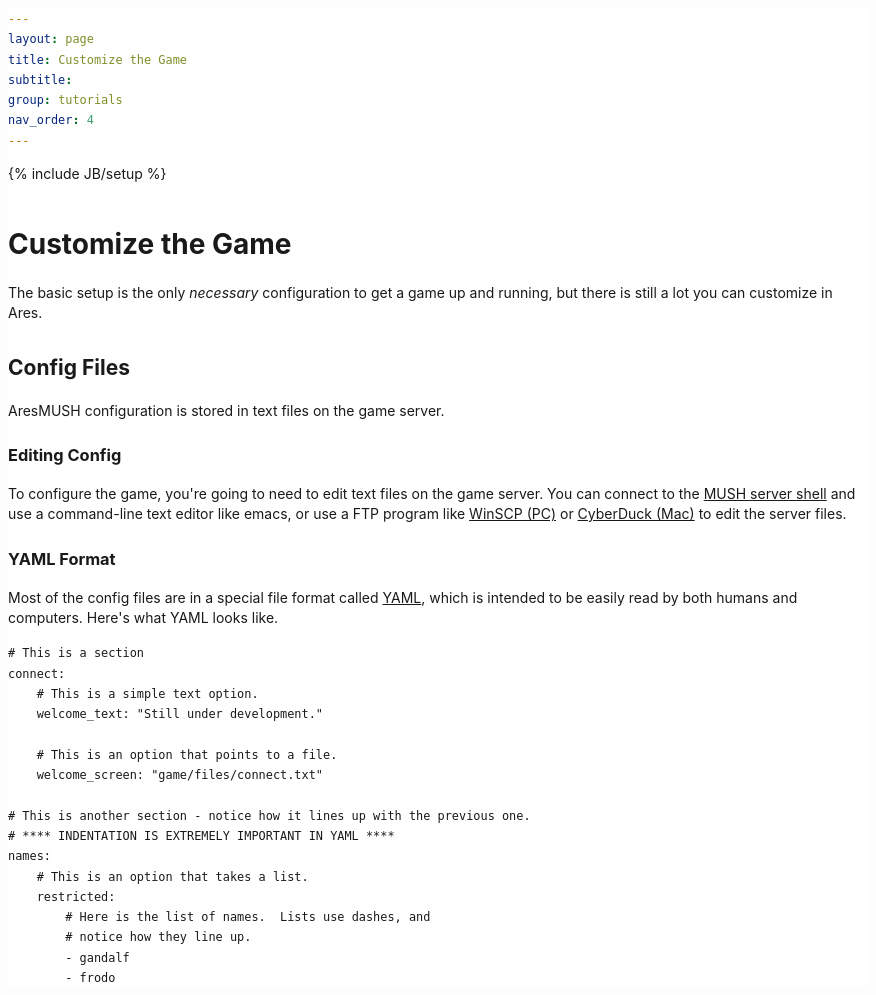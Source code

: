 ```yaml
---
layout: page
title: Customize the Game
subtitle: 
group: tutorials
nav_order: 4
---
```

{% include JB/setup %}

# Customize the Game

The basic setup is the only *necessary* configuration to get a game up and running, but there is still a lot you can customize in Ares.  

## Config Files

AresMUSH configuration is stored in text files on the game server. 

### Editing Config

To configure the game, you're going to need to edit text files on the game server. You can connect to the [MUSH server shell]({{site.siteroot}}tutorials/install/server-connect.html) and use a command-line text editor like emacs, or use a FTP program like [WinSCP (PC)](http://winscp.net/eng/index.php) or [CyberDuck (Mac)](https://cyberduck.io/?l=en) to edit the server files.

### YAML Format

Most of the config files are in a special file format called [YAML](http://www.yaml.org/start.html), which is intended to be easily read by both humans and computers.  Here's what YAML looks like.

    # This is a section
    connect:
        # This is a simple text option.
        welcome_text: "Still under development."
        
        # This is an option that points to a file.
        welcome_screen: "game/files/connect.txt"
        
    # This is another section - notice how it lines up with the previous one.
    # **** INDENTATION IS EXTREMELY IMPORTANT IN YAML ****
    names:
        # This is an option that takes a list.  
        restricted:
            # Here is the list of names.  Lists use dashes, and 
            # notice how they line up.
            - gandalf
            - frodo
